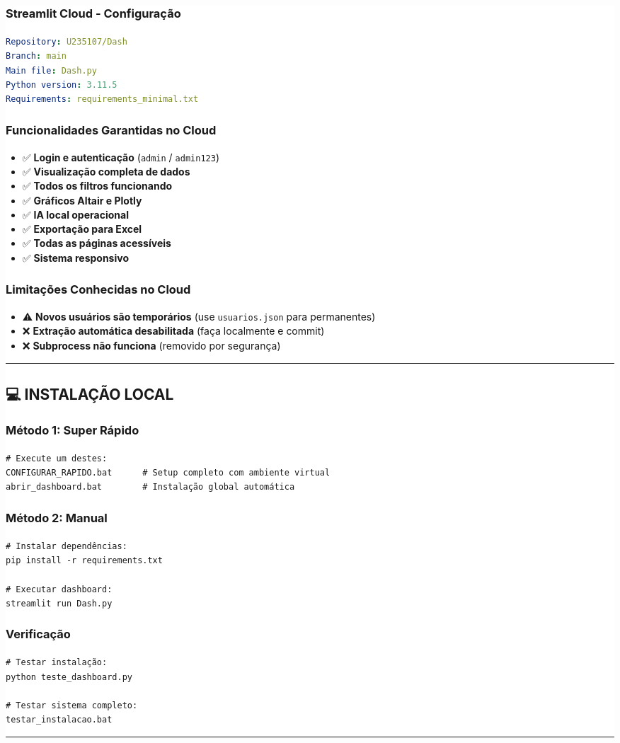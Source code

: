 ### **Streamlit Cloud - Configuração**
```yaml
Repository: U235107/Dash
Branch: main
Main file: Dash.py
Python version: 3.11.5
Requirements: requirements_minimal.txt
```

### **Funcionalidades Garantidas no Cloud**
- ✅ **Login e autenticação** (`admin` / `admin123`)
- ✅ **Visualização completa de dados**
- ✅ **Todos os filtros funcionando**
- ✅ **Gráficos Altair e Plotly**
- ✅ **IA local operacional**
- ✅ **Exportação para Excel**
- ✅ **Todas as páginas acessíveis**
- ✅ **Sistema responsivo**

### **Limitações Conhecidas no Cloud**
- ⚠️ **Novos usuários são temporários** (use `usuarios.json` para permanentes)
- ❌ **Extração automática desabilitada** (faça localmente e commit)
- ❌ **Subprocess não funciona** (removido por segurança)

---

## 💻 **INSTALAÇÃO LOCAL**

### **Método 1: Super Rápido**
```batch
# Execute um destes:
CONFIGURAR_RAPIDO.bat      # Setup completo com ambiente virtual
abrir_dashboard.bat        # Instalação global automática
```

### **Método 2: Manual**
```batch
# Instalar dependências:
pip install -r requirements.txt

# Executar dashboard:
streamlit run Dash.py
```

### **Verificação**
```batch
# Testar instalação:
python teste_dashboard.py

# Testar sistema completo:
testar_instalacao.bat
```

---